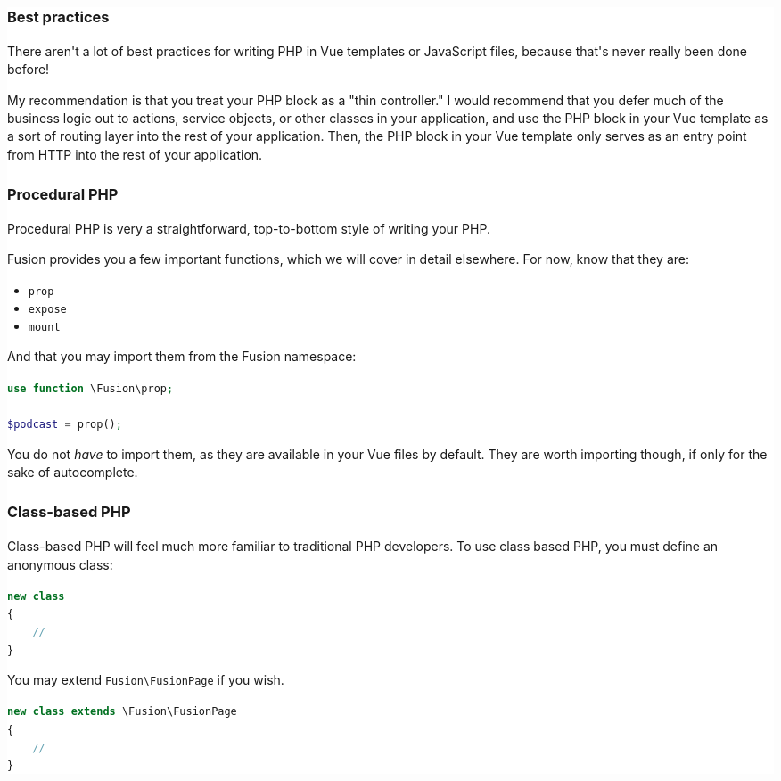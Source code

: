 ### Best practices

There aren't a lot of best practices for writing PHP in Vue templates or JavaScript files, because that's
never really been done before!

My recommendation is that you treat your PHP block as a "thin controller." I would recommend that you defer much of the
business logic out to actions, service objects, or other classes in your
application, and use the PHP block in your Vue template as a sort of routing layer into the rest of your application.
Then, the PHP block in your Vue template only serves as an entry point from HTTP into the rest of your application.

### Procedural PHP

Procedural PHP is very a straightforward, top-to-bottom style of writing your PHP.

Fusion provides you a few important functions, which we will cover in detail elsewhere. For now, know that they are:

- `prop`
- `expose`
- `mount`

And that you may import them from the Fusion namespace:

```php
use function \Fusion\prop;

$podcast = prop();
```

You do not *have* to import them, as they are available in your Vue files by default. They are worth importing though,
if only for the sake of autocomplete.

### Class-based PHP

Class-based PHP will feel much more familiar to traditional PHP developers. To use class based PHP, you must define an
anonymous class:

```php
new class 
{
    //
}
```

You may extend `Fusion\FusionPage` if you wish.

```php
new class extends \Fusion\FusionPage
{
    //
}
```
